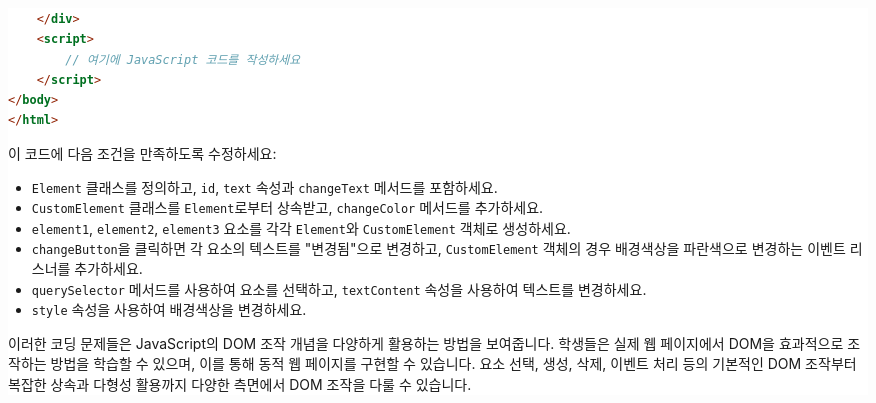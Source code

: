 ```html
    </div>
    <script>
        // 여기에 JavaScript 코드를 작성하세요
    </script>
</body>
</html>
```

이 코드에 다음 조건을 만족하도록 수정하세요:
- `Element` 클래스를 정의하고, `id`, `text` 속성과 `changeText` 메서드를 포함하세요.
- `CustomElement` 클래스를 `Element`로부터 상속받고, `changeColor` 메서드를 추가하세요.
- `element1`, `element2`, `element3` 요소를 각각 `Element`와 `CustomElement` 객체로 생성하세요.
- `changeButton`을 클릭하면 각 요소의 텍스트를 "변경됨"으로 변경하고, `CustomElement` 객체의 경우 배경색상을 파란색으로 변경하는 이벤트 리스너를 추가하세요.
- `querySelector` 메서드를 사용하여 요소를 선택하고, `textContent` 속성을 사용하여 텍스트를 변경하세요.
- `style` 속성을 사용하여 배경색상을 변경하세요.

이러한 코딩 문제들은 JavaScript의 DOM 조작 개념을 다양하게 활용하는 방법을 보여줍니다. 학생들은 실제 웹 페이지에서 DOM을 효과적으로 조작하는 방법을 학습할 수 있으며, 이를 통해 동적 웹 페이지를 구현할 수 있습니다. 요소 선택, 생성, 삭제, 이벤트 처리 등의 기본적인 DOM 조작부터 복잡한 상속과 다형성 활용까지 다양한 측면에서 DOM 조작을 다룰 수 있습니다.